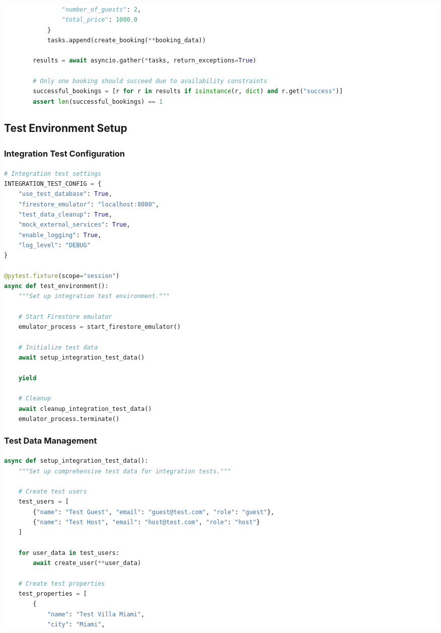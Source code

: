```python
                "number_of_guests": 2,
                "total_price": 1000.0
            }
            tasks.append(create_booking(**booking_data))
        
        results = await asyncio.gather(*tasks, return_exceptions=True)
        
        # Only one booking should succeed due to availability constraints
        successful_bookings = [r for r in results if isinstance(r, dict) and r.get("success")]
        assert len(successful_bookings) == 1
```

## Test Environment Setup

### **Integration Test Configuration**
```python
# Integration test settings
INTEGRATION_TEST_CONFIG = {
    "use_test_database": True,
    "firestore_emulator": "localhost:8080",
    "test_data_cleanup": True,
    "mock_external_services": True,
    "enable_logging": True,
    "log_level": "DEBUG"
}

@pytest.fixture(scope="session")
async def test_environment():
    """Set up integration test environment."""
    
    # Start Firestore emulator
    emulator_process = start_firestore_emulator()
    
    # Initialize test data
    await setup_integration_test_data()
    
    yield
    
    # Cleanup
    await cleanup_integration_test_data()
    emulator_process.terminate()
```

### **Test Data Management**
```python
async def setup_integration_test_data():
    """Set up comprehensive test data for integration tests."""
    
    # Create test users
    test_users = [
        {"name": "Test Guest", "email": "guest@test.com", "role": "guest"},
        {"name": "Test Host", "email": "host@test.com", "role": "host"}
    ]
    
    for user_data in test_users:
        await create_user(**user_data)
    
    # Create test properties
    test_properties = [
        {
            "name": "Test Villa Miami",
            "city": "Miami",
```